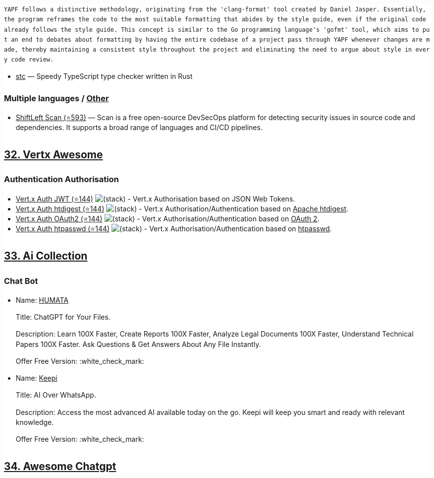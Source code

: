     YAPF follows a distinctive methodology, originating from the 'clang-format' tool created by Daniel Jasper. Essentially, the program reframes the code to the most suitable formatting that abides by the style guide, even if the original code already follows the style guide. This concept is similar to the Go programming language's 'gofmt' tool, which aims to put an end to debates about formatting by having the entire codebase of a project pass through YAPF whenever changes are made, thereby maintaining a consistent style throughout the project and eliminating the need to argue about style in every code review.
*   [stc](https://stc.dudy.dev) — Speedy TypeScript type checker written in Rust

### Multiple languages / [Other](#other-1)

*   [ShiftLeft Scan (⭐593)](https://github.com/ShiftLeftSecurity/sast-scan) — Scan is a free open-source DevSecOps platform for detecting security issues in source code and dependencies. It supports a broad range of languages and CI/CD pipelines.

## [32. Vertx Awesome](/content/vert-x3/vertx-awesome/week/README.md)

### Authentication Authorisation

*   [Vert.x Auth JWT (⭐144)](https://github.com/eclipse-vertx/vertx-auth/tree/master/vertx-auth-jwt)  <img src="https://github.com/vert-x3/vertx-awesome/raw/master/vertx-favicon.svg" alt="(stack)" title="Vert.x Stack" height="16px"> - Vert.x Authorisation based on JSON Web Tokens.
*   [Vert.x Auth htdigest (⭐144)](https://github.com/eclipse-vertx/vertx-auth/tree/master/vertx-auth-htdigest)  <img src="https://github.com/vert-x3/vertx-awesome/raw/master/vertx-favicon.svg" alt="(stack)" title="Vert.x Stack" height="16px"> - Vert.x Authorisation/Authentication based on [Apache htdigest](https://httpd.apache.org/docs/2.4/programs/htdigest.html).
*   [Vert.x Auth OAuth2 (⭐144)](https://github.com/eclipse-vertx/vertx-auth/tree/master/vertx-auth-oauth2) <img src="https://github.com/vert-x3/vertx-awesome/raw/master/vertx-favicon.svg" alt="(stack)" title="Vert.x Stack" height="16px"> - Vert.x Authorisation/Authentication based on [OAuth 2](https://oauth.net/2/).
*   [Vert.x Auth htpasswd (⭐144)](https://github.com/eclipse-vertx/vertx-auth/tree/master/vertx-auth-htpasswd) <img src="https://github.com/vert-x3/vertx-awesome/raw/master/vertx-favicon.svg" alt="(stack)" title="Vert.x Stack" height="16px"> - Vert.x Authorisation/Authentication based on [htpasswd](https://httpd.apache.org/docs/2.4/programs/htpasswd.html).

## [33. Ai Collection](/content/ai-collection/ai-collection/week/README.md)

### Chat Bot

- Name: [HUMATA](https://www.humata.ai/)

  Title: ChatGPT for Your Files.

  Description: Learn 100X Faster, Create Reports 100X Faster, Analyze Legal Documents 100X Faster, Understand Technical Papers 100X Faster. Ask Questions & Get Answers About Any File Instantly.

  Offer Free Version: :white\_check\_mark:


- Name: [Keepi](https://www.keepi.ai/)

  Title: AI Over WhatsApp.

  Description: Access the most advanced AI available today on the go. Keepi will keep you smart and ready with relevant knowledge.

  Offer Free Version: :white\_check\_mark:



## [34. Awesome Chatgpt](/content/saharmor/awesome-chatgpt/week/README.md)
